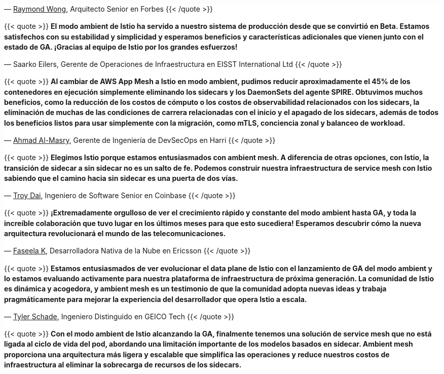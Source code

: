 — [Raymond Wong](https://www.linkedin.com/in/raymond-wong-43baa8a2/), Arquitecto Senior en Forbes
{{< /quote >}}

{{< quote >}}
**El modo ambient de Istio ha servido a nuestro sistema de producción desde que se convirtió en Beta. Estamos satisfechos con su estabilidad y simplicidad y esperamos beneficios y características adicionales que vienen junto con el estado de GA. ¡Gracias al equipo de Istio por los grandes esfuerzos!**

— Saarko Eilers, Gerente de Operaciones de Infraestructura en EISST International Ltd
{{< /quote >}}

{{< quote >}}
**Al cambiar de AWS App Mesh a Istio en modo ambient, pudimos reducir aproximadamente el 45% de los contenedores en ejecución simplemente eliminando los sidecars y los DaemonSets del agente SPIRE. Obtuvimos muchos beneficios, como la reducción de los costos de cómputo o los costos de observabilidad relacionados con los sidecars, la eliminación de muchas de las condiciones de carrera relacionadas con el inicio y el apagado de los sidecars, además de todos los beneficios listos para usar simplemente con la migración, como mTLS, conciencia zonal y balanceo de workload.**

— [Ahmad Al-Masry](https://www.linkedin.com/in/ahmad-al-masry-9ab90858/), Gerente de Ingeniería de DevSecOps en Harri
{{< /quote >}}

{{< quote >}}
**Elegimos Istio porque estamos entusiasmados con ambient mesh. A diferencia de otras opciones, con Istio, la transición de sidecar a sin sidecar no es un salto de fe. Podemos construir nuestra infraestructura de service mesh con Istio sabiendo que el camino hacia sin sidecar es una puerta de dos vías.**

— [Troy Dai](https://www.linkedin.com/in/troydai/), Ingeniero de Software Senior en Coinbase
{{< /quote >}}

{{< quote >}}
**¡Extremadamente orgulloso de ver el crecimiento rápido y constante del modo ambient hasta GA, y toda la increíble colaboración que tuvo lugar en los últimos meses para que esto sucediera! Esperamos descubrir cómo la nueva arquitectura revolucionará el mundo de las telecomunicaciones.**

— [Faseela K](https://www.linkedin.com/in/faseela-k-42178528/), Desarrolladora Nativa de la Nube en Ericsson
{{< /quote >}}

{{< quote >}}
**Estamos entusiasmados de ver evolucionar el data plane de Istio con el lanzamiento de GA del modo ambient y lo estamos evaluando activamente para nuestra plataforma de infraestructura de próxima generación. La comunidad de Istio es dinámica y acogedora, y ambient mesh es un testimonio de que la comunidad adopta nuevas ideas y trabaja pragmáticamente para mejorar la experiencia del desarrollador que opera Istio a escala.**

— [Tyler Schade](https://www.linkedin.com/in/tylerschade/), Ingeniero Distinguido en GEICO Tech
{{< /quote >}}

{{< quote >}}
**Con el modo ambient de Istio alcanzando la GA, finalmente tenemos una solución de service mesh que no está ligada al ciclo de vida del pod, abordando una limitación importante de los modelos basados en sidecar. Ambient mesh proporciona una arquitectura más ligera y escalable que simplifica las operaciones y reduce nuestros costos de infraestructura al eliminar la sobrecarga de recursos de los sidecars.**
